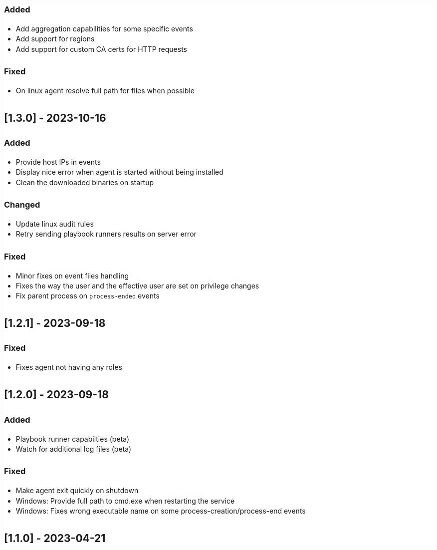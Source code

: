 ### Added

- Add aggregation capabilities for some specific events
- Add support for regions
- Add support for custom CA certs for HTTP requests

### Fixed

- On linux agent resolve full path for files when possible

## [1.3.0] - 2023-10-16

### Added

- Provide host IPs in events
- Display nice error when agent is started without being installed
- Clean the downloaded binaries on startup

### Changed

- Update linux audit rules
- Retry sending playbook runners results on server error

### Fixed 

- Minor fixes on event files handling
- Fixes the way the user and the effective user are set on privilege changes
- Fix parent process on `process-ended` events

## [1.2.1] - 2023-09-18

### Fixed 

- Fixes agent not having any roles

## [1.2.0] - 2023-09-18

### Added

- Playbook runner capabilties (beta)
- Watch for additional log files (beta)

### Fixed

- Make agent exit quickly on shutdown
- Windows: Provide full path to cmd.exe when restarting the service
- Windows: Fixes wrong executable name on some process-creation/process-end events

## [1.1.0] - 2023-04-21 
